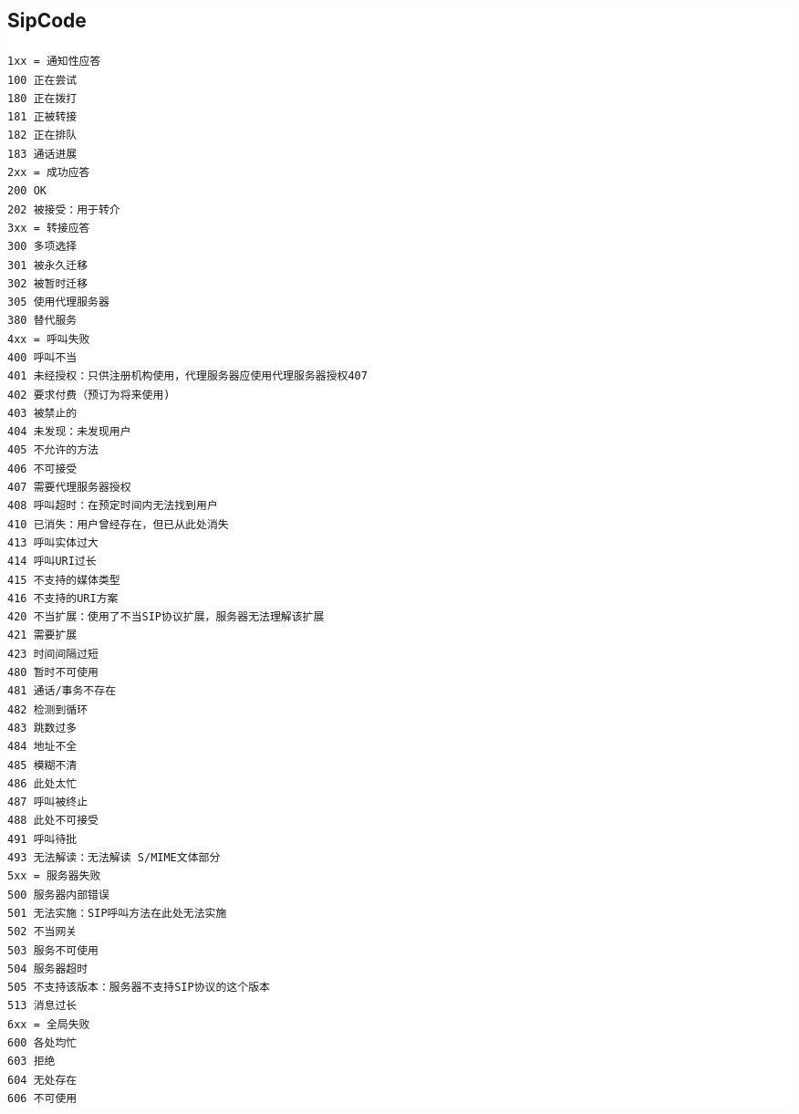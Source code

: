 ## SipCode

```txt
1xx = 通知性应答
100 正在尝试
180 正在拨打
181 正被转接
182 正在排队
183 通话进展
2xx = 成功应答
200 OK
202 被接受：用于转介
3xx = 转接应答
300 多项选择
301 被永久迁移
302 被暂时迁移
305 使用代理服务器
380 替代服务
4xx = 呼叫失败
400 呼叫不当
401 未经授权：只供注册机构使用，代理服务器应使用代理服务器授权407
402 要求付费（预订为将来使用)
403 被禁止的
404 未发现：未发现用户
405 不允许的方法
406 不可接受
407 需要代理服务器授权
408 呼叫超时：在预定时间内无法找到用户
410 已消失：用户曾经存在，但已从此处消失
413 呼叫实体过大
414 呼叫URI过长
415 不支持的媒体类型
416 不支持的URI方案
420 不当扩展：使用了不当SIP协议扩展，服务器无法理解该扩展
421 需要扩展
423 时间间隔过短
480 暂时不可使用
481 通话/事务不存在
482 检测到循环
483 跳数过多
484 地址不全
485 模糊不清
486 此处太忙
487 呼叫被终止
488 此处不可接受
491 呼叫待批
493 无法解读：无法解读 S/MIME文体部分
5xx = 服务器失败
500 服务器内部错误
501 无法实施：SIP呼叫方法在此处无法实施
502 不当网关
503 服务不可使用
504 服务器超时
505 不支持该版本：服务器不支持SIP协议的这个版本
513 消息过长
6xx = 全局失败
600 各处均忙
603 拒绝
604 无处存在
606 不可使用
```
